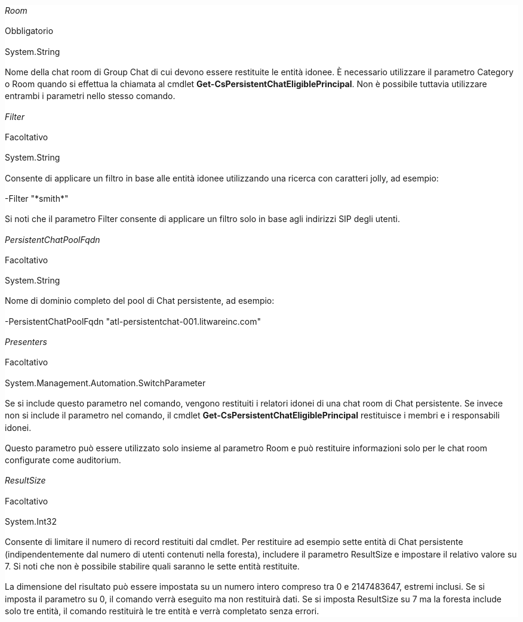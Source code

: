 <tr class="even">
<td><p><em>Room</em></p></td>
<td><p>Obbligatorio</p></td>
<td><p>System.String</p></td>
<td><p>Nome della chat room di Group Chat di cui devono essere restituite le entità idonee. È necessario utilizzare il parametro Category o Room quando si effettua la chiamata al cmdlet <strong>Get-CsPersistentChatEligiblePrincipal</strong>. Non è possibile tuttavia utilizzare entrambi i parametri nello stesso comando.</p></td>
</tr>
<tr class="odd">
<td><p><em>Filter</em></p></td>
<td><p>Facoltativo</p></td>
<td><p>System.String</p></td>
<td><p>Consente di applicare un filtro in base alle entità idonee utilizzando una ricerca con caratteri jolly, ad esempio:</p>
<p>-Filter &quot;*smith*&quot;</p>
<p>Si noti che il parametro Filter consente di applicare un filtro solo in base agli indirizzi SIP degli utenti.</p></td>
</tr>
<tr class="even">
<td><p><em>PersistentChatPoolFqdn</em></p></td>
<td><p>Facoltativo</p></td>
<td><p>System.String</p></td>
<td><p>Nome di dominio completo del pool di Chat persistente, ad esempio:</p>
<p>-PersistentChatPoolFqdn &quot;atl-persistentchat-001.litwareinc.com&quot;</p></td>
</tr>
<tr class="odd">
<td><p><em>Presenters</em></p></td>
<td><p>Facoltativo</p></td>
<td><p>System.Management.Automation.SwitchParameter</p></td>
<td><p>Se si include questo parametro nel comando, vengono restituiti i relatori idonei di una chat room di Chat persistente. Se invece non si include il parametro nel comando, il cmdlet <strong>Get-CsPersistentChatEligiblePrincipal</strong> restituisce i membri e i responsabili idonei.</p>
<p>Questo parametro può essere utilizzato solo insieme al parametro Room e può restituire informazioni solo per le chat room configurate come auditorium.</p></td>
</tr>
<tr class="even">
<td><p><em>ResultSize</em></p></td>
<td><p>Facoltativo</p></td>
<td><p>System.Int32</p></td>
<td><p>Consente di limitare il numero di record restituiti dal cmdlet. Per restituire ad esempio sette entità di Chat persistente (indipendentemente dal numero di utenti contenuti nella foresta), includere il parametro ResultSize e impostare il relativo valore su 7. Si noti che non è possibile stabilire quali saranno le sette entità restituite.</p>
<p>La dimensione del risultato può essere impostata su un numero intero compreso tra 0 e 2147483647, estremi inclusi. Se si imposta il parametro su 0, il comando verrà eseguito ma non restituirà dati. Se si imposta ResultSize su 7 ma la foresta include solo tre entità, il comando restituirà le tre entità e verrà completato senza errori.</p></td>
</tr>
</tbody>
</table>
